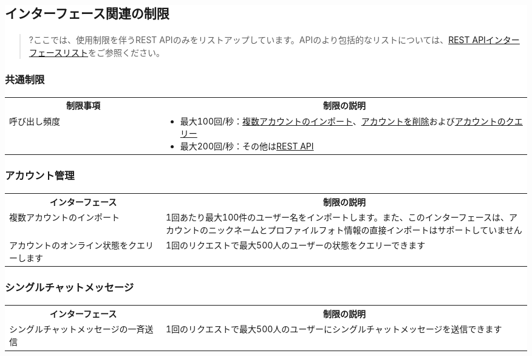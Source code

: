 ## インターフェース関連の制限
>?ここでは、使用制限を伴うREST APIのみをリストアップしています。APIのより包括的なリストについては、[REST APIインターフェースリスト](https://intl.cloud.tencent.com/document/product/1047/34621)をご参照ください。

### 共通制限

<table>
        <tr>
            <th  width="30%">制限事項</th>
            <th>制限の説明</th>
        </tr>
        <tr>
            <td>呼び出し頻度</ td>
            <td><ul style="margin:0;"><li>最大100回/秒：<a href="https://intl.cloud.tencent.com/document/product/1047/34954">複数アカウントのインポート</a>、<a href="https://intl.cloud.tencent.com/document/product/1047/34955">アカウントを削除</a>および<a href="https://intl.cloud.tencent.com/document/product/1047/34956">アカウントのクエリー</a></li><li>最大200回/秒：その他は<a href="https://intl.cloud.tencent.com/document/product/1047/34621">REST API</a></li></ul></td>
        </tr>
</table>



### アカウント管理

<table>
        <tr>
            <th  width="30%">インターフェース</th>
            <th>制限の説明</th>
        </tr>
        <tr>
            <td>複数アカウントのインポート</td>
            <td>1回あたり最大100件のユーザー名をインポートします。また、このインターフェースは、アカウントのニックネームとプロファイルフォト情報の直接インポートはサポートしていません</td>
        </tr>
				<tr>
            <td>アカウントのオンライン状態をクエリーします</td>
            <td>1回のリクエストで最大500人のユーザーの状態をクエリーできます</td>
        </tr>
</table>

### シングルチャットメッセージ

<table>
        <tr>
            <th  width="30%">インターフェース</th>
            <th>制限の説明</th>
        </tr>
        <tr>
            <td>シングルチャットメッセージの一斉送信</td>
            <td>1回のリクエストで最大500人のユーザーにシングルチャットメッセージを送信できます</td>
        </tr>
</table>
